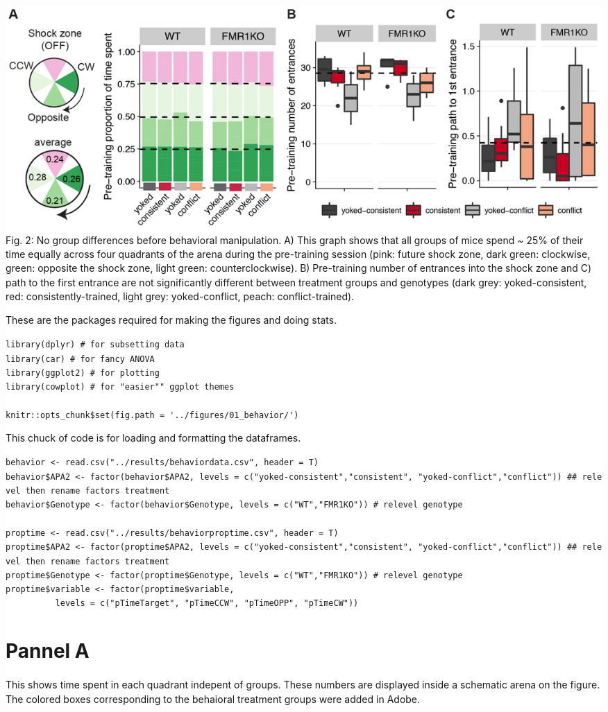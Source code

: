 ![](../figures/fig1-04.png) Fig. 2: No group differences before
behavioral manipulation. A) This graph shows that all groups of mice
spend ~ 25% of their time equally across four quadrants of the arena
during the pre-training session (pink: future shock zone, dark green:
clockwise, green: opposite the shock zone, light green:
counterclockwise). B) Pre-training number of entrances into the shock
zone and C) path to the first entrance are not significantly different
between treatment groups and genotypes (dark grey: yoked-consistent,
red: consistently-trained, light grey: yoked-conflict, peach:
conflict-trained).

These are the packages required for making the figures and doing stats.

    library(dplyr) # for subsetting data 
    library(car) # for fancy ANOVA
    library(ggplot2) # for plotting
    library(cowplot) # for "easier"" ggplot themes

    knitr::opts_chunk$set(fig.path = '../figures/01_behavior/')

This chuck of code is for loading and formatting the dataframes.

    behavior <- read.csv("../results/behaviordata.csv", header = T)
    behavior$APA2 <- factor(behavior$APA2, levels = c("yoked-consistent","consistent", "yoked-conflict","conflict")) ## relevel then rename factors treatment
    behavior$Genotype <- factor(behavior$Genotype, levels = c("WT","FMR1KO")) # relevel genotype

    proptime <- read.csv("../results/behaviorproptime.csv", header = T)
    proptime$APA2 <- factor(proptime$APA2, levels = c("yoked-consistent","consistent", "yoked-conflict","conflict")) ## relevel then rename factors treatment
    proptime$Genotype <- factor(proptime$Genotype, levels = c("WT","FMR1KO")) # relevel genotype
    proptime$variable <- factor(proptime$variable, 
              levels = c("pTimeTarget", "pTimeCCW", "pTimeOPP", "pTimeCW"))

Pannel A
========

This shows time spent in each quadrant indepent of groups. These numbers
are displayed inside a schematic arena on the figure. The colored boxes
corresponding to the behaioral treatment groups were added in Adobe.
